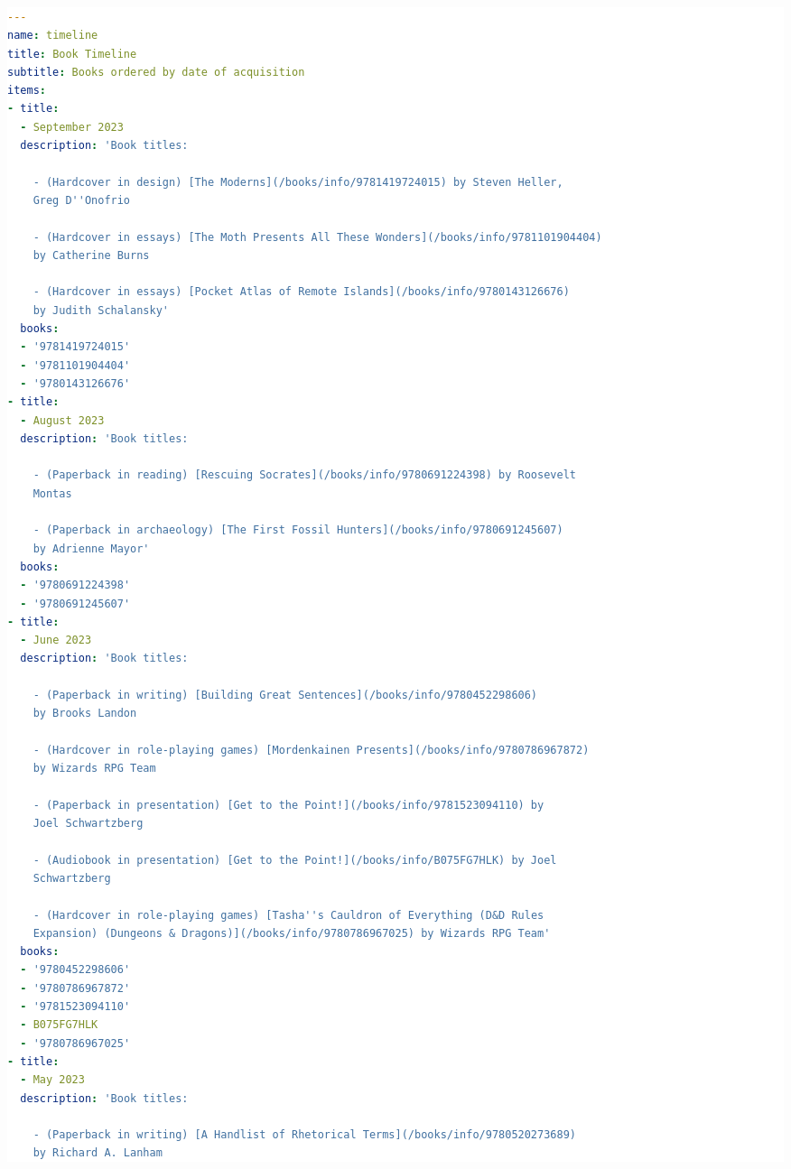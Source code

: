 ```yaml
---
name: timeline
title: Book Timeline
subtitle: Books ordered by date of acquisition
items:
- title:
  - September 2023
  description: 'Book titles:

    - (Hardcover in design) [The Moderns](/books/info/9781419724015) by Steven Heller,
    Greg D''Onofrio

    - (Hardcover in essays) [The Moth Presents All These Wonders](/books/info/9781101904404)
    by Catherine Burns

    - (Hardcover in essays) [Pocket Atlas of Remote Islands](/books/info/9780143126676)
    by Judith Schalansky'
  books:
  - '9781419724015'
  - '9781101904404'
  - '9780143126676'
- title:
  - August 2023
  description: 'Book titles:

    - (Paperback in reading) [Rescuing Socrates](/books/info/9780691224398) by Roosevelt
    Montas

    - (Paperback in archaeology) [The First Fossil Hunters](/books/info/9780691245607)
    by Adrienne Mayor'
  books:
  - '9780691224398'
  - '9780691245607'
- title:
  - June 2023
  description: 'Book titles:

    - (Paperback in writing) [Building Great Sentences](/books/info/9780452298606)
    by Brooks Landon

    - (Hardcover in role-playing games) [Mordenkainen Presents](/books/info/9780786967872)
    by Wizards RPG Team

    - (Paperback in presentation) [Get to the Point!](/books/info/9781523094110) by
    Joel Schwartzberg

    - (Audiobook in presentation) [Get to the Point!](/books/info/B075FG7HLK) by Joel
    Schwartzberg

    - (Hardcover in role-playing games) [Tasha''s Cauldron of Everything (D&D Rules
    Expansion) (Dungeons & Dragons)](/books/info/9780786967025) by Wizards RPG Team'
  books:
  - '9780452298606'
  - '9780786967872'
  - '9781523094110'
  - B075FG7HLK
  - '9780786967025'
- title:
  - May 2023
  description: 'Book titles:

    - (Paperback in writing) [A Handlist of Rhetorical Terms](/books/info/9780520273689)
    by Richard A. Lanham
```